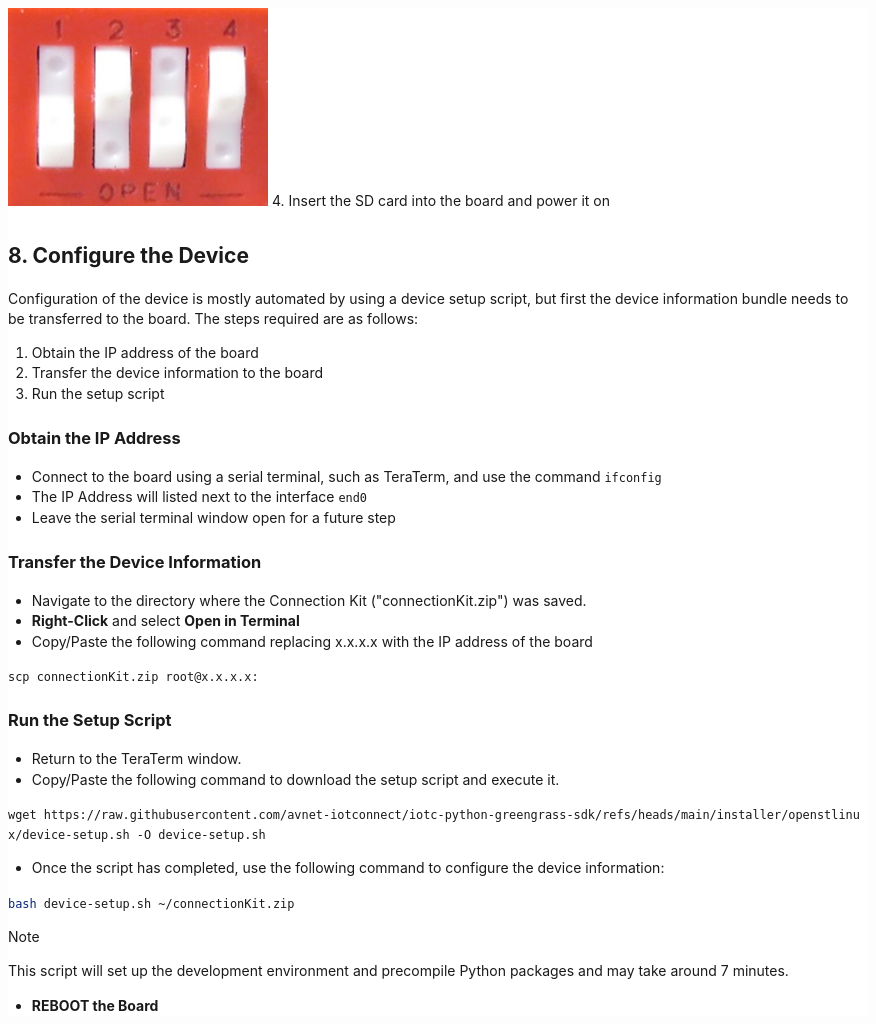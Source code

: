 ![img](media/STM32MP135x-DKx_boot_switches_microSD_card.png)
4. Insert the SD card into the board and power it on

## 8. Configure the Device
Configuration of the device is mostly automated by using a device setup script, but first the device information bundle needs to be transferred to the board.
The steps required are as follows:
1. Obtain the IP address of the board
2. Transfer the device information to the board
3. Run the setup script

### Obtain the IP Address
* Connect to the board using a serial terminal, such as TeraTerm, and use the command `ifconfig`
* The IP Address will listed next to the interface `end0`
* Leave the serial terminal window open for a future step

### Transfer the Device Information
* Navigate to the directory where the Connection Kit ("connectionKit.zip") was saved.
* **Right-Click** and select **Open in Terminal**
* Copy/Paste the following command replacing x.x.x.x with the IP address of the board
```commandline
scp connectionKit.zip root@x.x.x.x:
```

### Run the Setup Script
* Return to the TeraTerm window.
* Copy/Paste the following command to download the setup script and execute it.
```commandline
wget https://raw.githubusercontent.com/avnet-iotconnect/iotc-python-greengrass-sdk/refs/heads/main/installer/openstlinux/device-setup.sh -O device-setup.sh
```

* Once the script has completed, use the following command to configure the device information:
```bash
bash device-setup.sh ~/connectionKit.zip
```
> [!NOTE]
> This script will set up the development environment and precompile Python packages and may take around 7 minutes.

* **REBOOT the Board**
